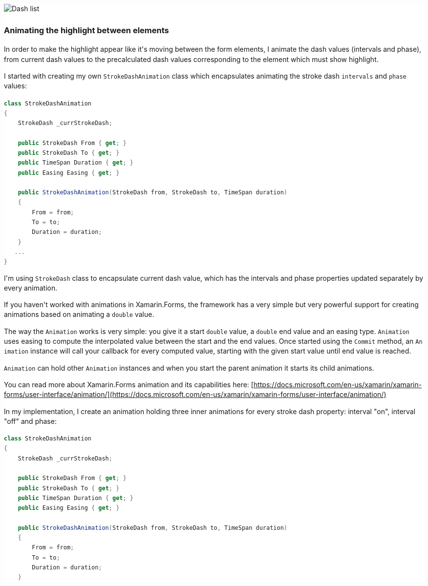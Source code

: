 ![Dash list](dash_frame_list.png)


### Animating the highlight between elements

In order to make the highlight appear like it's moving between the form elements, I animate the dash values (intervals and phase), from current dash values to the precalculated dash values corresponding to the element which must show highlight.

I started with creating my own `StrokeDashAnimation` class which encapsulates animating the stroke dash `intervals` and `phase` values:

```csharp
class StrokeDashAnimation
{
    StrokeDash _currStrokeDash;

    public StrokeDash From { get; }
    public StrokeDash To { get; }
    public TimeSpan Duration { get; }
    public Easing Easing { get; }

    public StrokeDashAnimation(StrokeDash from, StrokeDash to, TimeSpan duration)
    {
        From = from;
        To = to;
        Duration = duration;
    }
   ...
}
```
I'm using `StrokeDash` class to encapsulate current dash value, which has the intervals and phase properties updated separately by every animation.

If you haven't worked with animations in Xamarin.Forms, the framework has a very simple but very powerful support for creating animations based on animating a `double` value. 

The way the `Animation` works is very simple: you give it a start `double` value, a `double` end value and an easing type. `Animation` uses easing to compute the interpolated value between the start and the end values. Once started using the `Commit` method, an `Animation` instance will call your callback for every computed value, starting with the given start value until end value is reached.

`Animation` can hold other `Animation` instances and when you start the parent animation it starts its child animations. 

You can read more about Xamarin.Forms animation and its capabilities here: [https://docs.microsoft.com/en-us/xamarin/xamarin-forms/user-interface/animation/](https://docs.microsoft.com/en-us/xamarin/xamarin-forms/user-interface/animation/)

In my implementation, I create an animation holding three inner animations for every stroke dash property: interval "on", interval "off" and phase:

```csharp
class StrokeDashAnimation
{
    StrokeDash _currStrokeDash;

    public StrokeDash From { get; }
    public StrokeDash To { get; }
    public TimeSpan Duration { get; }
    public Easing Easing { get; }

    public StrokeDashAnimation(StrokeDash from, StrokeDash to, TimeSpan duration)
    {
        From = from;
        To = to;
        Duration = duration;
    }
```